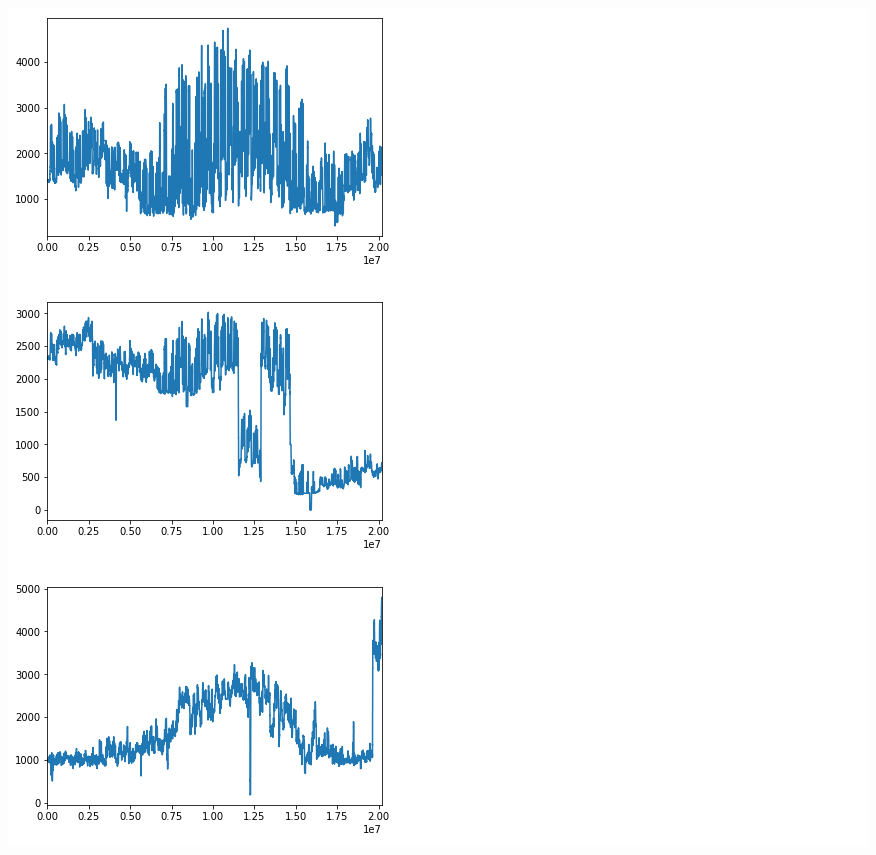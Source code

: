 ![png](notebook_files/notebook_33_43.png)



![png](notebook_files/notebook_33_44.png)



![png](notebook_files/notebook_33_45.png)


